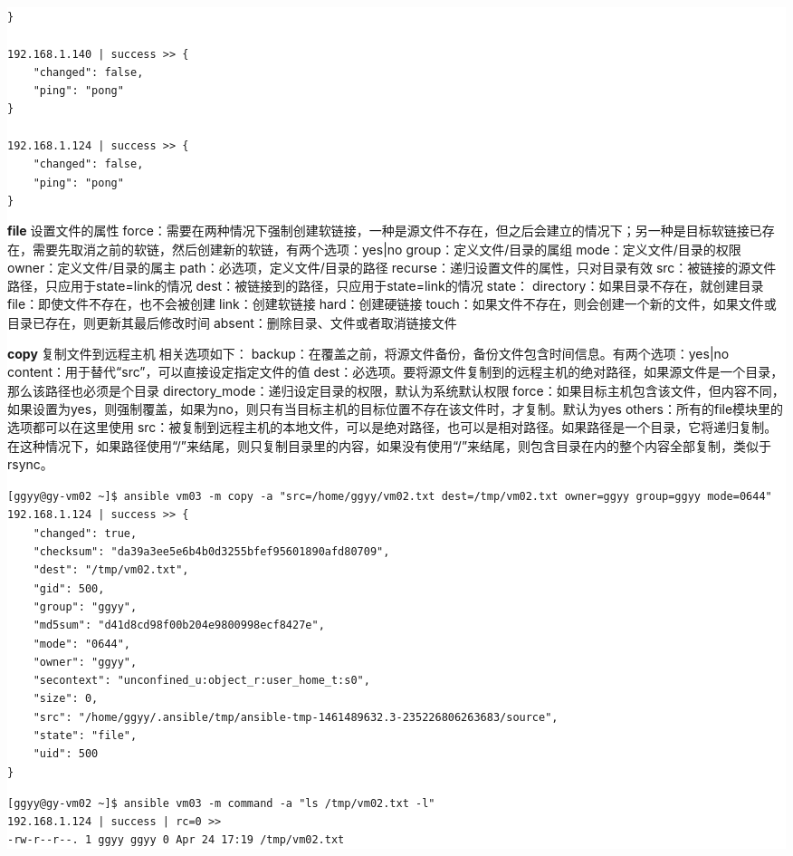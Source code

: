 ```
}

192.168.1.140 | success >> {
    "changed": false, 
    "ping": "pong"
}

192.168.1.124 | success >> {
    "changed": false, 
    "ping": "pong"
}
```
**file**
设置文件的属性
force：需要在两种情况下强制创建软链接，一种是源文件不存在，但之后会建立的情况下；另一种是目标软链接已存在，需要先取消之前的软链，然后创建新的软链，有两个选项：yes|no
group：定义文件/目录的属组
mode：定义文件/目录的权限
owner：定义文件/目录的属主
path：必选项，定义文件/目录的路径
recurse：递归设置文件的属性，只对目录有效
src：被链接的源文件路径，只应用于state=link的情况
dest：被链接到的路径，只应用于state=link的情况
state：
       directory：如果目录不存在，就创建目录
       file：即使文件不存在，也不会被创建
       link：创建软链接
       hard：创建硬链接
       touch：如果文件不存在，则会创建一个新的文件，如果文件或目录已存在，则更新其最后修改时间
       absent：删除目录、文件或者取消链接文件

**copy**
复制文件到远程主机
相关选项如下：
backup：在覆盖之前，将源文件备份，备份文件包含时间信息。有两个选项：yes|no
content：用于替代“src”，可以直接设定指定文件的值
dest：必选项。要将源文件复制到的远程主机的绝对路径，如果源文件是一个目录，那么该路径也必须是个目录
directory_mode：递归设定目录的权限，默认为系统默认权限
force：如果目标主机包含该文件，但内容不同，如果设置为yes，则强制覆盖，如果为no，则只有当目标主机的目标位置不存在该文件时，才复制。默认为yes
others：所有的file模块里的选项都可以在这里使用
src：被复制到远程主机的本地文件，可以是绝对路径，也可以是相对路径。如果路径是一个目录，它将递归复制。在这种情况下，如果路径使用“/”来结尾，则只复制目录里的内容，如果没有使用“/”来结尾，则包含目录在内的整个内容全部复制，类似于rsync。
```
[ggyy@gy-vm02 ~]$ ansible vm03 -m copy -a "src=/home/ggyy/vm02.txt dest=/tmp/vm02.txt owner=ggyy group=ggyy mode=0644" 
192.168.1.124 | success >> {
    "changed": true, 
    "checksum": "da39a3ee5e6b4b0d3255bfef95601890afd80709", 
    "dest": "/tmp/vm02.txt", 
    "gid": 500, 
    "group": "ggyy", 
    "md5sum": "d41d8cd98f00b204e9800998ecf8427e", 
    "mode": "0644", 
    "owner": "ggyy", 
    "secontext": "unconfined_u:object_r:user_home_t:s0", 
    "size": 0, 
    "src": "/home/ggyy/.ansible/tmp/ansible-tmp-1461489632.3-235226806263683/source", 
    "state": "file", 
    "uid": 500
}
```
```
[ggyy@gy-vm02 ~]$ ansible vm03 -m command -a "ls /tmp/vm02.txt -l"
192.168.1.124 | success | rc=0 >>
-rw-r--r--. 1 ggyy ggyy 0 Apr 24 17:19 /tmp/vm02.txt
```